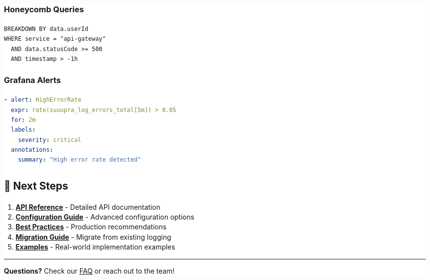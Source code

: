 ### Honeycomb Queries

```
BREAKDOWN BY data.userId 
WHERE service = "api-gateway" 
  AND data.statusCode >= 500
  AND timestamp > -1h
```

### Grafana Alerts

```yaml
- alert: HighErrorRate
  expr: rate(suuupra_log_errors_total[5m]) > 0.05
  for: 2m
  labels:
    severity: critical
  annotations:
    summary: "High error rate detected"
```

## 🚀 Next Steps

1. **[API Reference](./api-reference.md)** - Detailed API documentation
2. **[Configuration Guide](./configuration.md)** - Advanced configuration options
3. **[Best Practices](./best-practices.md)** - Production recommendations
4. **[Migration Guide](./migration.md)** - Migrate from existing logging
5. **[Examples](../examples/)** - Real-world implementation examples

---

**Questions?** Check our [FAQ](./troubleshooting.md) or reach out to the team!
